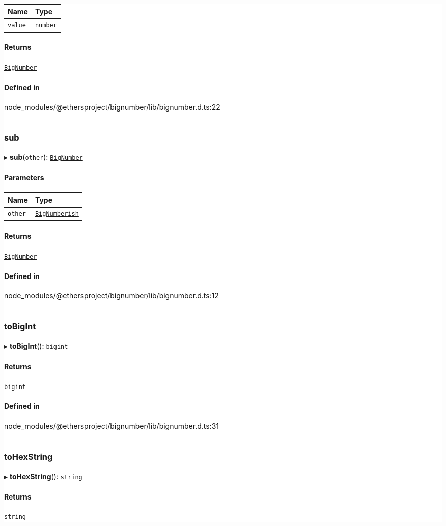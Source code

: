 | Name | Type |
| :------ | :------ |
| `value` | `number` |

#### Returns

[`BigNumber`](verida_vda_did._internal_.BigNumber.md)

#### Defined in

node_modules/@ethersproject/bignumber/lib/bignumber.d.ts:22

___

### sub

▸ **sub**(`other`): [`BigNumber`](verida_vda_did._internal_.BigNumber.md)

#### Parameters

| Name | Type |
| :------ | :------ |
| `other` | [`BigNumberish`](../modules/verida_vda_did._internal_.md#bignumberish) |

#### Returns

[`BigNumber`](verida_vda_did._internal_.BigNumber.md)

#### Defined in

node_modules/@ethersproject/bignumber/lib/bignumber.d.ts:12

___

### toBigInt

▸ **toBigInt**(): `bigint`

#### Returns

`bigint`

#### Defined in

node_modules/@ethersproject/bignumber/lib/bignumber.d.ts:31

___

### toHexString

▸ **toHexString**(): `string`

#### Returns

`string`
